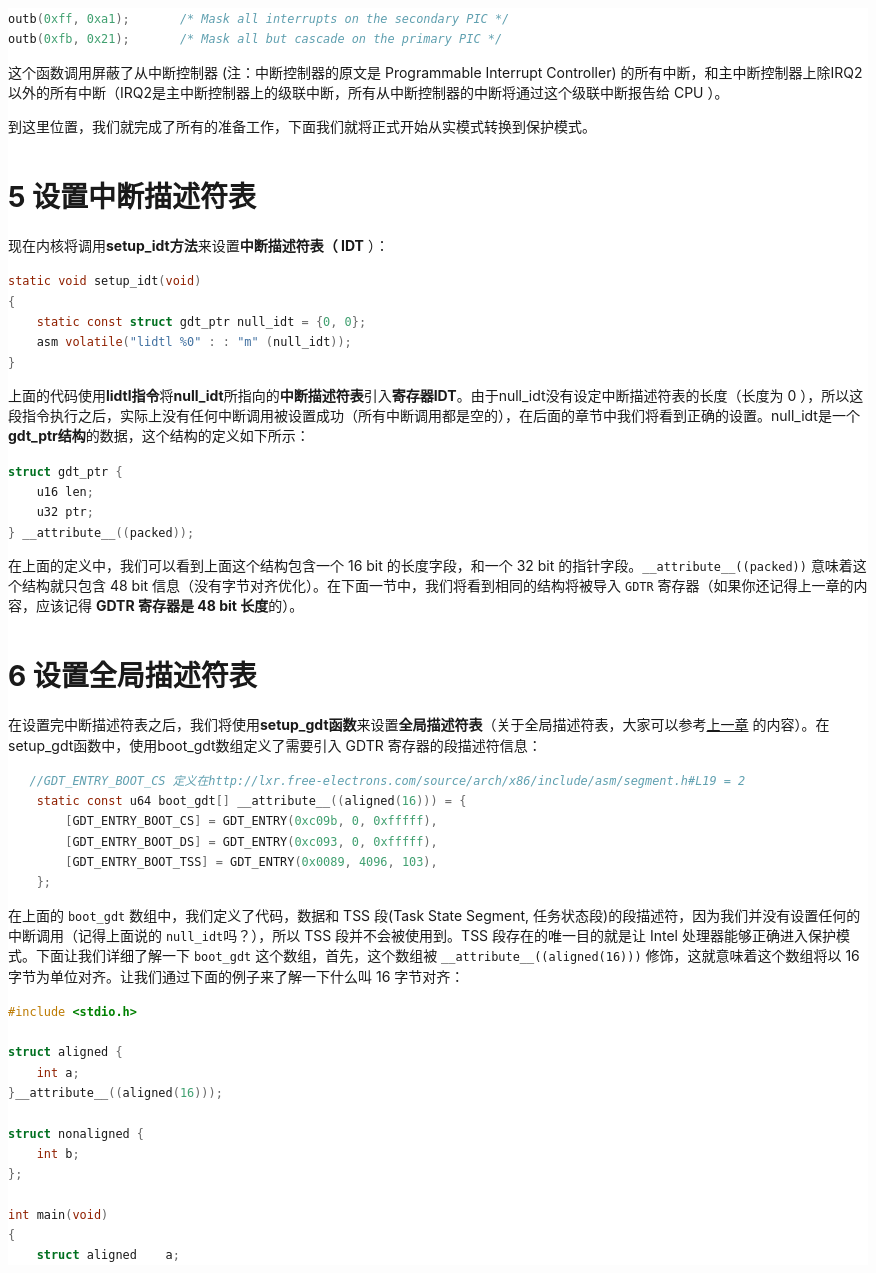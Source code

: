 ```C
outb(0xff, 0xa1);       /* Mask all interrupts on the secondary PIC */
outb(0xfb, 0x21);       /* Mask all but cascade on the primary PIC */
```

这个函数调用屏蔽了从中断控制器 (注：中断控制器的原文是 Programmable Interrupt Controller) 的所有中断，和主中断控制器上除IRQ2以外的所有中断（IRQ2是主中断控制器上的级联中断，所有从中断控制器的中断将通过这个级联中断报告给 CPU ）。

到这里位置，我们就完成了所有的准备工作，下面我们就将正式开始从实模式转换到保护模式。

# 5 设置中断描述符表

现在内核将调用**setup\_idt方法**来设置**中断描述符表（ IDT** ）：

```C
static void setup_idt(void)
{
	static const struct gdt_ptr null_idt = {0, 0};
	asm volatile("lidtl %0" : : "m" (null_idt));
}
```

上面的代码使用**lidtl指令**将**null\_idt**所指向的**中断描述符表**引入**寄存器IDT**。由于null\_idt没有设定中断描述符表的长度（长度为 0 ），所以这段指令执行之后，实际上没有任何中断调用被设置成功（所有中断调用都是空的），在后面的章节中我们将看到正确的设置。null\_idt是一个**gdt\_ptr结构**的数据，这个结构的定义如下所示：

```C
struct gdt_ptr {
	u16 len;
	u32 ptr;
} __attribute__((packed));
```

在上面的定义中，我们可以看到上面这个结构包含一个 16 bit 的长度字段，和一个 32 bit 的指针字段。`__attribute__((packed))` 意味着这个结构就只包含 48 bit 信息（没有字节对齐优化）。在下面一节中，我们将看到相同的结构将被导入 `GDTR` 寄存器（如果你还记得上一章的内容，应该记得 **GDTR 寄存器是 48 bit 长度**的）。

# 6 设置全局描述符表

在设置完中断描述符表之后，我们将使用**setup\_gdt函数**来设置**全局描述符表**（关于全局描述符表，大家可以参考[上一章](linux-bootstrap-2.md#protected-mode) 的内容）。在setup\_gdt函数中，使用boot\_gdt数组定义了需要引入 GDTR 寄存器的段描述符信息：

```C
   //GDT_ENTRY_BOOT_CS 定义在http://lxr.free-electrons.com/source/arch/x86/include/asm/segment.h#L19 = 2
	static const u64 boot_gdt[] __attribute__((aligned(16))) = {
		[GDT_ENTRY_BOOT_CS] = GDT_ENTRY(0xc09b, 0, 0xfffff),
		[GDT_ENTRY_BOOT_DS] = GDT_ENTRY(0xc093, 0, 0xfffff),
		[GDT_ENTRY_BOOT_TSS] = GDT_ENTRY(0x0089, 4096, 103),
	};
```

在上面的 `boot_gdt` 数组中，我们定义了代码，数据和 TSS 段(Task State Segment, 任务状态段)的段描述符，因为我们并没有设置任何的中断调用（记得上面说的 `null_idt`吗？），所以 TSS 段并不会被使用到。TSS 段存在的唯一目的就是让 Intel 处理器能够正确进入保护模式。下面让我们详细了解一下 `boot_gdt` 这个数组，首先，这个数组被 `__attribute__((aligned(16)))` 修饰，这就意味着这个数组将以 16 字节为单位对齐。让我们通过下面的例子来了解一下什么叫 16 字节对齐：

```C
#include <stdio.h>

struct aligned {
	int a;
}__attribute__((aligned(16)));

struct nonaligned {
	int b;
};

int main(void)
{
	struct aligned    a;
```